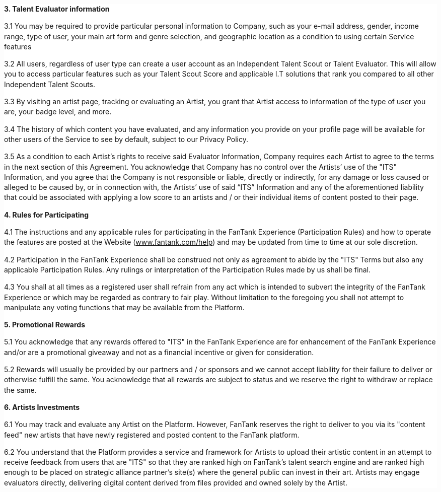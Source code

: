 **3. Talent Evaluator information**

3.1 You may be required to provide particular personal information to Company, such as your e-mail address, gender, income range, type of user, your main art form and genre selection, and geographic location as a condition to using certain Service features

3.2 All users, regardless of user type can create a user account as an Independent Talent Scout or Talent Evaluator. This will allow you to access particular features such as your Talent Scout Score and applicable I.T solutions that rank you compared to all other Independent Talent Scouts.

3.3 By visiting an artist page, tracking or evaluating an Artist, you grant that Artist access to information of the type of user you are, your badge level, and more.

3.4 The history of which content you have evaluated, and any information you provide on your profile page will be available for other users of the Service to see by default, subject to our Privacy Policy.

3.5 As a condition to each Artist’s rights to receive said Evaluator Information, Company requires each Artist to agree to the terms in the next section of this Agreement. You acknowledge that Company has no control over the Artists’ use of the "ITS" Information, and you agree that the Company is not responsible or liable, directly or indirectly, for any damage or loss caused or alleged to be caused by, or in connection with, the Artists’ use of said “ITS” Information and any of the aforementioned liability that could be associated with applying a low score to an artists and / or their individual items of content posted to their page.

**4. Rules for Participating**

4.1 The instructions and any applicable rules for participating in the FanTank Experience (Participation Rules) and how to operate the features are posted at the Website (www.fantank.com/help) and may be updated from time to time at our sole discretion.

4.2 Participation in the FanTank Experience shall be construed not only as agreement to abide by the "ITS" Terms but also any applicable Participation Rules. Any rulings or interpretation of the Participation Rules made by us shall be final.

4.3 You shall at all times as a registered user shall refrain from any act which is intended to subvert the integrity of the FanTank Experience or which may be regarded as contrary to fair play. Without limitation to the foregoing you shall not attempt to manipulate any voting functions that may be available from the Platform.

**5. Promotional Rewards**

5.1 You acknowledge that any rewards offered to "ITS" in the FanTank Experience are for enhancement of the FanTank Experience and/or are a promotional giveaway and not as a financial incentive or given for consideration.

5.2 Rewards will usually be provided by our partners and / or sponsors and we cannot accept liability for their failure to deliver or otherwise fulfill the same. You acknowledge that all rewards are subject to status and we reserve the right to withdraw or replace the same.

**6. Artists Investments**

6.1 You may track and evaluate any Artist on the Platform. However, FanTank reserves the right to deliver to you via its "content feed" new artists that have newly registered and posted content to the FanTank platform.

6.2 You understand that the Platform provides a service and framework for Artists to upload their artistic content in an attempt to receive feedback from users that are "ITS" so that they are ranked high on FanTank’s talent search engine and are ranked high enough to be placed on strategic alliance partner’s site(s) where the general public can invest in their art. Artists may engage evaluators directly, delivering digital content derived from files provided and owned solely by the Artist.
